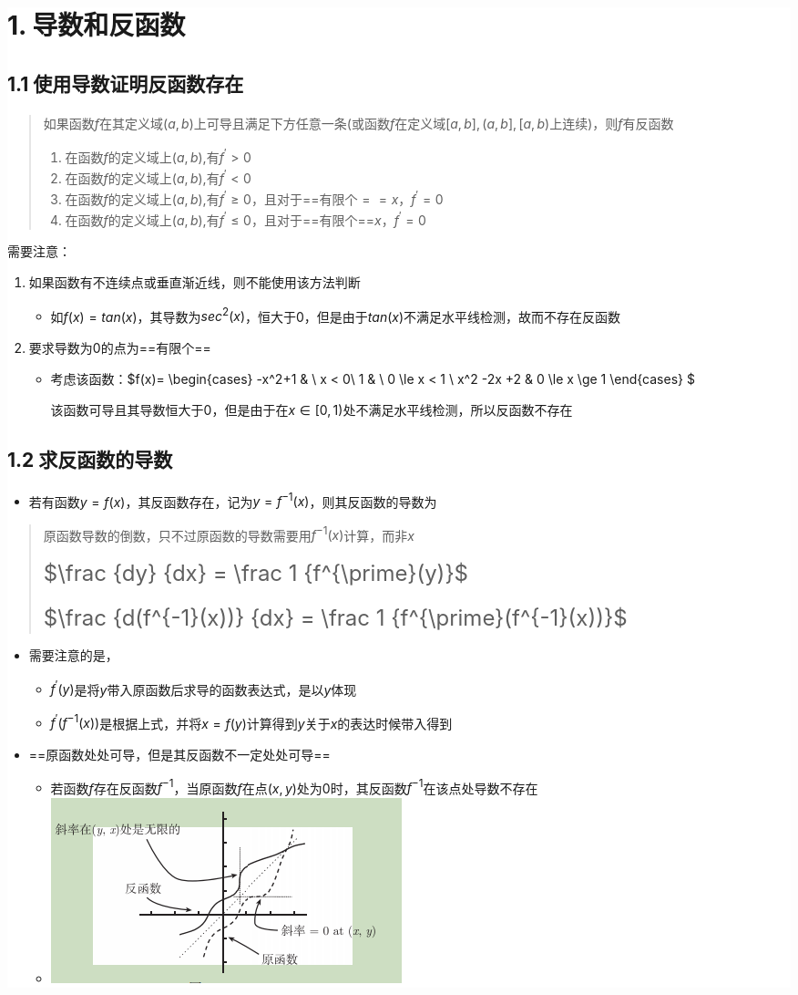 # 1. 导数和反函数

## 1.1 使用导数证明反函数存在

> 如果函数$f$在其定义域$(a, b)$上可导且满足下方任意一条(或函数$f$在定义域$[a, b], (a, b], [a, b)$上连续)，则$f$有反函数
>
> 1. 在函数$f$的定义域上$(a, b)$,有$f^{\prime} > 0$
> 2. 在函数$f$的定义域上$(a, b)$,有$f^{\prime} < 0$
> 3. 在函数$f$的定义域上$(a, b)$,有$f^{\prime} \ge 0$，且对于==有限个$==x$，$f^{\prime} = 0$
> 4. 在函数$f$的定义域上$(a, b)$,有$f^{\prime} \le 0$，且对于==有限个==$x$，$f^{\prime} = 0$

需要注意：

1. 如果函数有不连续点或垂直渐近线，则不能使用该方法判断

    - 如$f(x) = tan(x)$，其导数为$sec^2(x)$，恒大于0，但是由于$tan(x)$不满足水平线检测，故而不存在反函数

2. 要求导数为0的点为==有限个==

    - 考虑该函数：$f(x)= \begin{cases}  -x^2+1 & \ x < 0\\ 1 & \ 0 \le x < 1 \\ x^2 -2x +2 &  0 \le x \ge 1  \end{cases} $

        该函数可导且其导数恒大于0，但是由于在$x \in [0, 1)$处不满足水平线检测，所以反函数不存在

## 1.2 求反函数的导数

- 若有函数$y=f(x)$，其反函数存在，记为$y = f^{-1}(x)$，则其反函数的导数为

> 原函数导数的倒数，只不过原函数的导数需要用$f^{-1}(x)$计算，而非$x$
>
> <font size=5>$\frac {dy} {dx} = \frac 1 {f^{\prime}(y)}$</font>
>
> <font size=5>$\frac {d(f^{-1}(x))} {dx} = \frac 1 {f^{\prime}(f^{-1}(x))}$</font>

- 需要注意的是，

    - $f^{\prime}(y)$是将$y$带入原函数后求导的函数表达式，是以$y$体现

    - $f^{\prime}(f^{-1}(x))$是根据上式，并将$x = f(y)$计算得到$y$关于$x$的表达时候带入得到

- ==原函数处处可导，但是其反函数不一定处处可导==

    - 若函数$f$存在反函数$f^{-1}$，当原函数$f$在点$(x, y)$处为0时，其反函数$f^{-1}$在该点处导数不存在
    - ![image-20241126112740811](<chap 10 反函数和反三角函数.assets/image-20241126112740811.png>)
